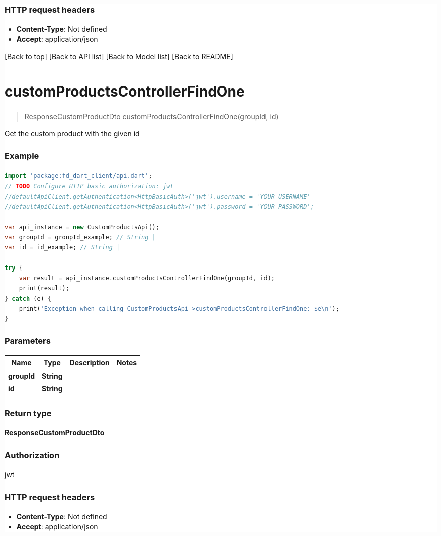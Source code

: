 ### HTTP request headers

 - **Content-Type**: Not defined
 - **Accept**: application/json

[[Back to top]](#) [[Back to API list]](../README.md#documentation-for-api-endpoints) [[Back to Model list]](../README.md#documentation-for-models) [[Back to README]](../README.md)

# **customProductsControllerFindOne**
> ResponseCustomProductDto customProductsControllerFindOne(groupId, id)

Get the custom product with the given id

### Example 
```dart
import 'package:fd_dart_client/api.dart';
// TODO Configure HTTP basic authorization: jwt
//defaultApiClient.getAuthentication<HttpBasicAuth>('jwt').username = 'YOUR_USERNAME'
//defaultApiClient.getAuthentication<HttpBasicAuth>('jwt').password = 'YOUR_PASSWORD';

var api_instance = new CustomProductsApi();
var groupId = groupId_example; // String | 
var id = id_example; // String | 

try { 
    var result = api_instance.customProductsControllerFindOne(groupId, id);
    print(result);
} catch (e) {
    print('Exception when calling CustomProductsApi->customProductsControllerFindOne: $e\n');
}
```

### Parameters

Name | Type | Description  | Notes
------------- | ------------- | ------------- | -------------
 **groupId** | **String**|  | 
 **id** | **String**|  | 

### Return type

[**ResponseCustomProductDto**](ResponseCustomProductDto.md)

### Authorization

[jwt](../README.md#jwt)

### HTTP request headers

 - **Content-Type**: Not defined
 - **Accept**: application/json
